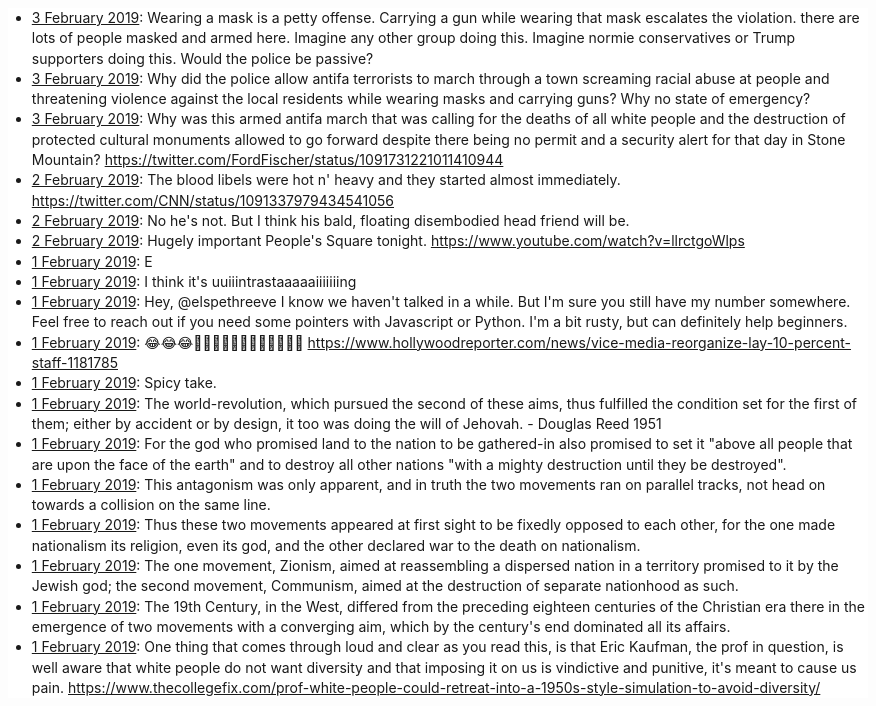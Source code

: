 * [ 3 February 2019](https://web.archive.org/web/20190203143032/https://twitter.com/MikePFanAccount/status/1091934007112187904): Wearing a mask is a petty offense. Carrying a gun while wearing that mask escalates the violation. there are lots of people masked and armed here. Imagine any other group doing this. Imagine normie conservatives or Trump supporters doing this. Would the police be passive? 
* [ 3 February 2019](https://web.archive.org/web/20190203143032/https://twitter.com/MikePFanAccount/status/1091934007112187904): Why did the police allow antifa terrorists to march through a town screaming racial abuse at people and threatening violence against the local residents while wearing masks and carrying guns? Why no state of emergency? 
* [ 3 February 2019](https://web.archive.org/web/20190203143032/https://twitter.com/MikePFanAccount/status/1091934007112187904): Why was this armed antifa march that was calling for the deaths of all white people and the destruction of protected cultural monuments allowed to go forward despite there being no permit and a security alert for that day in Stone Mountain? https://twitter.com/FordFischer/status/1091731221011410944 
* [ 2 February 2019](https://web.archive.org/web/20190202224443/https://twitter.com/MikePFanAccount/status/1091776603200339975): The blood libels were hot n' heavy and they started almost immediately. https://twitter.com/CNN/status/1091337979434541056 
* [ 2 February 2019](https://web.archive.org/web/20190202171711/https://twitter.com/MikePFanAccount/status/1091504106735325184): No he's not. But I think his bald, floating disembodied head friend will be. 
* [ 2 February 2019](https://web.archive.org/web/20190202171711/https://twitter.com/MikePFanAccount/status/1091504106735325184): Hugely important People's Square tonight. https://www.youtube.com/watch?v=llrctgoWlps 
* [ 1 February 2019](https://web.archive.org/web/20190202012313/https://twitter.com/mikepfanaccount/status/1091367603312967681?lang=en-gb): E 
* [ 1 February 2019](https://web.archive.org/web/20190202012313/https://twitter.com/mikepfanaccount/status/1091367603312967681?lang=en-gb): I think it's uuiiintrastaaaaaiiiiiiing 
* [ 1 February 2019](https://web.archive.org/web/20190201221650/https://twitter.com/MikePFanAccount/status/1091366793376083971): Hey,  @elspethreeve  I know we haven't talked in a while. But I'm sure you still have my number somewhere. Feel free to reach out if you need some pointers with Javascript or Python. I'm a bit rusty, but can definitely help beginners. 
* [ 1 February 2019](https://web.archive.org/web/20190201221650/https://twitter.com/MikePFanAccount/status/1091366793376083971): 😂😂😂🤣🤣🤣🍾🍾🍾🎉🎉🎉🥳🥳🥳 https://www.hollywoodreporter.com/news/vice-media-reorganize-lay-10-percent-staff-1181785 
* [ 1 February 2019](https://web.archive.org/web/20190201171200/https://twitter.com/MikePFanAccount/status/1091185316059324417): Spicy take. 
* [ 1 February 2019](https://web.archive.org/web/20190201171200/https://twitter.com/MikePFanAccount/status/1091185316059324417): The world-revolution, which pursued the second of these aims, thus fulfilled the condition set for the first of them; either by accident or by design, it too was doing the will of Jehovah.  - Douglas Reed 1951 
* [ 1 February 2019](https://web.archive.org/web/20190201171200/https://twitter.com/MikePFanAccount/status/1091185316059324417): For the god who promised land to the nation to be gathered-in also promised to set it "above all people that are upon the face of the earth" and to destroy all other nations "with a mighty destruction until they be destroyed". 
* [ 1 February 2019](https://web.archive.org/web/20190201171200/https://twitter.com/MikePFanAccount/status/1091185316059324417): This antagonism was only apparent, and in truth the two movements ran on parallel tracks, not head on towards a collision on the same line. 
* [ 1 February 2019](https://web.archive.org/web/20190201171200/https://twitter.com/MikePFanAccount/status/1091185316059324417): Thus these two movements appeared at first sight to be fixedly opposed to each other, for the one made nationalism its religion, even its god, and the other declared war to the death on nationalism. 
* [ 1 February 2019](https://web.archive.org/web/20190201171200/https://twitter.com/MikePFanAccount/status/1091185316059324417): The one movement, Zionism, aimed at reassembling a dispersed nation in a territory promised to it by the Jewish god; the second movement, Communism, aimed at the destruction of separate nationhood as such. 
* [ 1 February 2019](https://web.archive.org/web/20190201171200/https://twitter.com/MikePFanAccount/status/1091185316059324417): The 19th Century, in the West, differed from the preceding eighteen centuries of the Christian era there in the emergence of two movements with a converging aim, which by the century's end dominated all its affairs. 
* [ 1 February 2019](https://web.archive.org/web/20190201014857/https://twitter.com/MikePFanAccount/status/1091147689625116672): One thing that comes through loud and clear as you read this, is that Eric Kaufman, the prof in question, is well aware that white people do not want diversity and that imposing it on us is vindictive and punitive, it's meant to cause us pain. https://www.thecollegefix.com/prof-white-people-could-retreat-into-a-1950s-style-simulation-to-avoid-diversity/ 